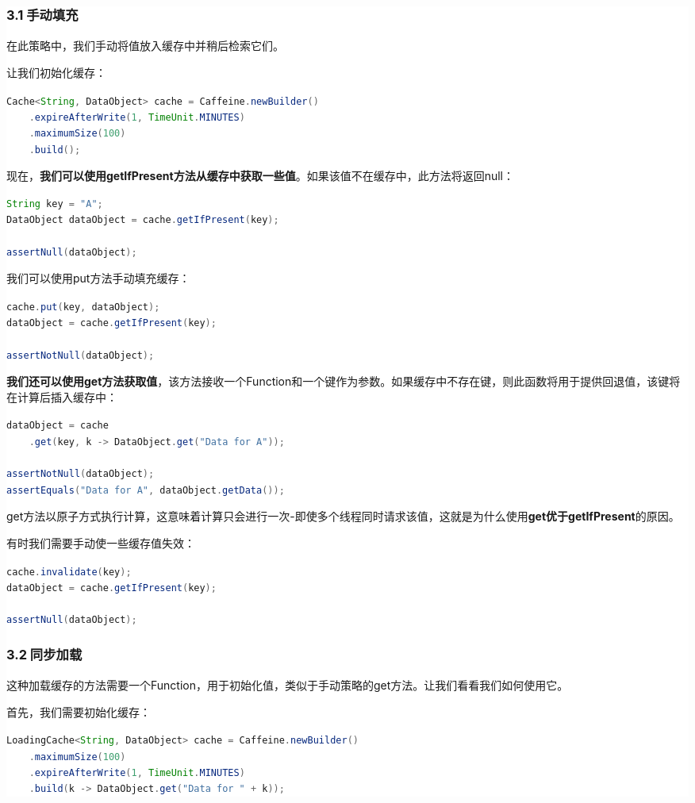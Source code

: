 ### 3.1 手动填充

在此策略中，我们手动将值放入缓存中并稍后检索它们。

让我们初始化缓存：

```java
Cache<String, DataObject> cache = Caffeine.newBuilder()
    .expireAfterWrite(1, TimeUnit.MINUTES)
    .maximumSize(100)
    .build();
```

现在，**我们可以使用getIfPresent方法从缓存中获取一些值**。如果该值不在缓存中，此方法将返回null：

```java
String key = "A";
DataObject dataObject = cache.getIfPresent(key);

assertNull(dataObject);
```

我们可以使用put方法手动填充缓存：

```java
cache.put(key, dataObject);
dataObject = cache.getIfPresent(key);

assertNotNull(dataObject);
```

**我们还可以使用get方法获取值**，该方法接收一个Function和一个键作为参数。如果缓存中不存在键，则此函数将用于提供回退值，该键将在计算后插入缓存中：

```java
dataObject = cache
    .get(key, k -> DataObject.get("Data for A"));

assertNotNull(dataObject);
assertEquals("Data for A", dataObject.getData());
```

get方法以原子方式执行计算，这意味着计算只会进行一次-即使多个线程同时请求该值，这就是为什么使用**get优于getIfPresent**的原因。

有时我们需要手动使一些缓存值失效：

```java
cache.invalidate(key);
dataObject = cache.getIfPresent(key);

assertNull(dataObject);
```

### 3.2 同步加载

这种加载缓存的方法需要一个Function，用于初始化值，类似于手动策略的get方法。让我们看看我们如何使用它。

首先，我们需要初始化缓存：

```java
LoadingCache<String, DataObject> cache = Caffeine.newBuilder()
    .maximumSize(100)
    .expireAfterWrite(1, TimeUnit.MINUTES)
    .build(k -> DataObject.get("Data for " + k));
```

